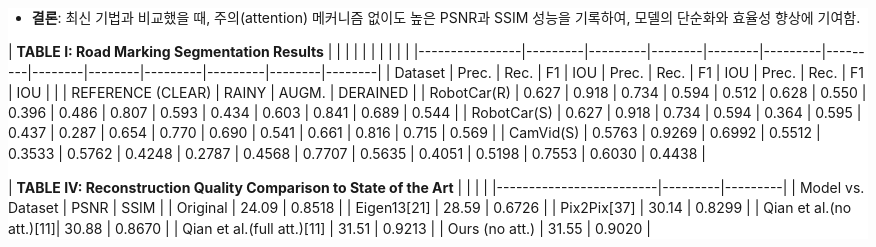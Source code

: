 - **결론**: 최신 기법과 비교했을 때, 주의(attention) 메커니즘 없이도 높은 PSNR과 SSIM 성능을 기록하여, 모델의 단순화와 효율성 향상에 기여함.


| **TABLE I: Road Marking Segmentation Results** | | | | | | | | | |
|----------------|---------|---------|--------|--------|---------|---------|--------|--------|---------|---------|--------|--------|
| Dataset        | Prec.   | Rec.    | F1     | IOU    | Prec.   | Rec.    | F1     | IOU    | Prec.   | Rec.    | F1     | IOU    |
|                | REFERENCE (CLEAR)            | RAINY                     | AUGM.                     | DERAINED                   |
| RobotCar(R)    | 0.627   | 0.918   | 0.734  | 0.594  | 0.512   | 0.628   | 0.550  | 0.396  | 0.486   | 0.807   | 0.593  | 0.434  | 0.603   | 0.841   | 0.689  | 0.544  |
| RobotCar(S)    | 0.627   | 0.918   | 0.734  | 0.594  | 0.364   | 0.595   | 0.437  | 0.287  | 0.654   | 0.770   | 0.690  | 0.541  | 0.661   | 0.816   | 0.715  | 0.569  |
| CamVid(S)      | 0.5763  | 0.9269  | 0.6992 | 0.5512 | 0.3533  | 0.5762  | 0.4248 | 0.2787 | 0.4568  | 0.7707  | 0.5635 | 0.4051 | 0.5198  | 0.7553  | 0.6030 | 0.4438 |



| **TABLE IV: Reconstruction Quality Comparison to State of the Art** | | | |
|-------------------------|---------|---------|
| Model vs. Dataset       | PSNR    | SSIM    |
| Original                | 24.09   | 0.8518  |
| Eigen13[21]             | 28.59   | 0.6726  |
| Pix2Pix[37]             | 30.14   | 0.8299  |
| Qian et al.(no att.)[11]| 30.88   | 0.8670  |
| Qian et al.(full att.)[11] | 31.51 | 0.9213  |
| Ours (no att.)          | 31.55   | 0.9020  |
